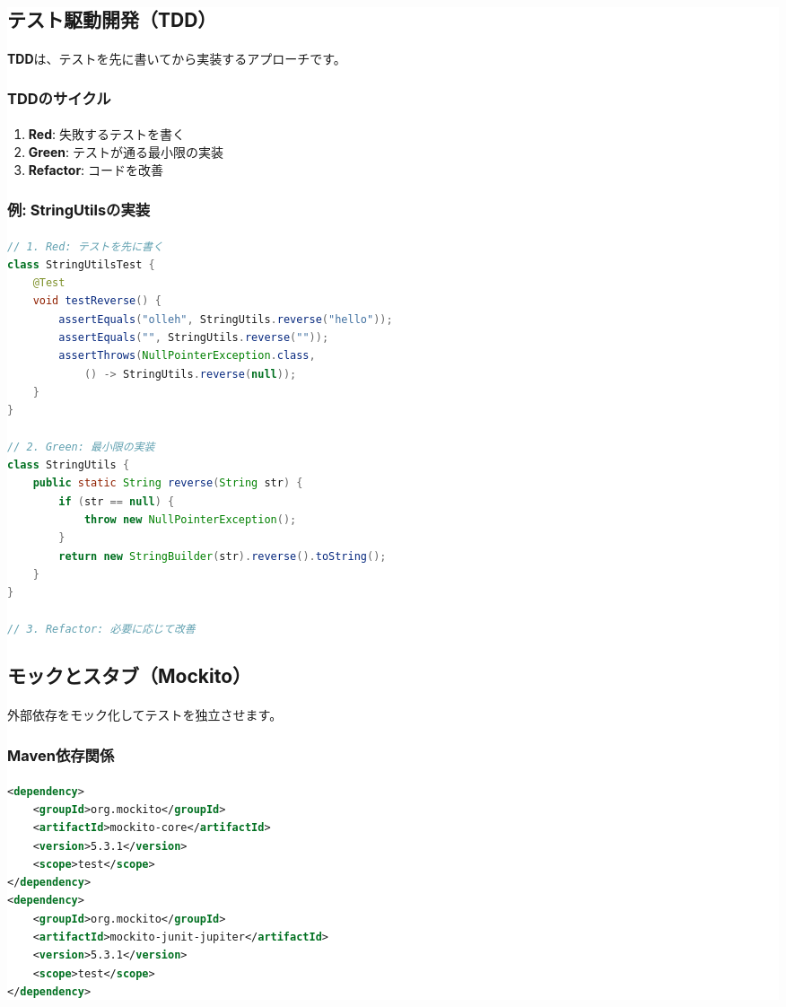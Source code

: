 ## テスト駆動開発（TDD）

**TDD**は、テストを先に書いてから実装するアプローチです。

### TDDのサイクル

1. **Red**: 失敗するテストを書く
2. **Green**: テストが通る最小限の実装
3. **Refactor**: コードを改善

### 例: StringUtilsの実装

```java
// 1. Red: テストを先に書く
class StringUtilsTest {
    @Test
    void testReverse() {
        assertEquals("olleh", StringUtils.reverse("hello"));
        assertEquals("", StringUtils.reverse(""));
        assertThrows(NullPointerException.class,
            () -> StringUtils.reverse(null));
    }
}

// 2. Green: 最小限の実装
class StringUtils {
    public static String reverse(String str) {
        if (str == null) {
            throw new NullPointerException();
        }
        return new StringBuilder(str).reverse().toString();
    }
}

// 3. Refactor: 必要に応じて改善
```

## モックとスタブ（Mockito）

外部依存をモック化してテストを独立させます。

### Maven依存関係

```xml
<dependency>
    <groupId>org.mockito</groupId>
    <artifactId>mockito-core</artifactId>
    <version>5.3.1</version>
    <scope>test</scope>
</dependency>
<dependency>
    <groupId>org.mockito</groupId>
    <artifactId>mockito-junit-jupiter</artifactId>
    <version>5.3.1</version>
    <scope>test</scope>
</dependency>
```
